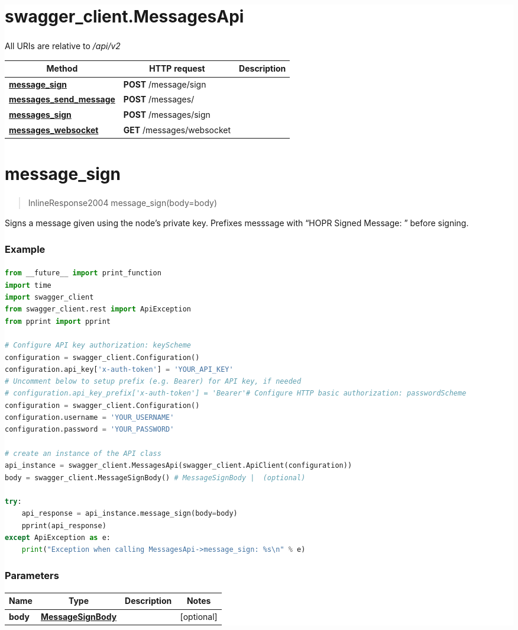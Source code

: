 # swagger_client.MessagesApi

All URIs are relative to */api/v2*

Method | HTTP request | Description
------------- | ------------- | -------------
[**message_sign**](MessagesApi.md#message_sign) | **POST** /message/sign | 
[**messages_send_message**](MessagesApi.md#messages_send_message) | **POST** /messages/ | 
[**messages_sign**](MessagesApi.md#messages_sign) | **POST** /messages/sign | 
[**messages_websocket**](MessagesApi.md#messages_websocket) | **GET** /messages/websocket | 

# **message_sign**
> InlineResponse2004 message_sign(body=body)



Signs a message given using the node’s private key. Prefixes messsage with “HOPR Signed Message: ” before signing.

### Example
```python
from __future__ import print_function
import time
import swagger_client
from swagger_client.rest import ApiException
from pprint import pprint

# Configure API key authorization: keyScheme
configuration = swagger_client.Configuration()
configuration.api_key['x-auth-token'] = 'YOUR_API_KEY'
# Uncomment below to setup prefix (e.g. Bearer) for API key, if needed
# configuration.api_key_prefix['x-auth-token'] = 'Bearer'# Configure HTTP basic authorization: passwordScheme
configuration = swagger_client.Configuration()
configuration.username = 'YOUR_USERNAME'
configuration.password = 'YOUR_PASSWORD'

# create an instance of the API class
api_instance = swagger_client.MessagesApi(swagger_client.ApiClient(configuration))
body = swagger_client.MessageSignBody() # MessageSignBody |  (optional)

try:
    api_response = api_instance.message_sign(body=body)
    pprint(api_response)
except ApiException as e:
    print("Exception when calling MessagesApi->message_sign: %s\n" % e)
```

### Parameters

Name | Type | Description  | Notes
------------- | ------------- | ------------- | -------------
 **body** | [**MessageSignBody**](MessageSignBody.md)|  | [optional] 
